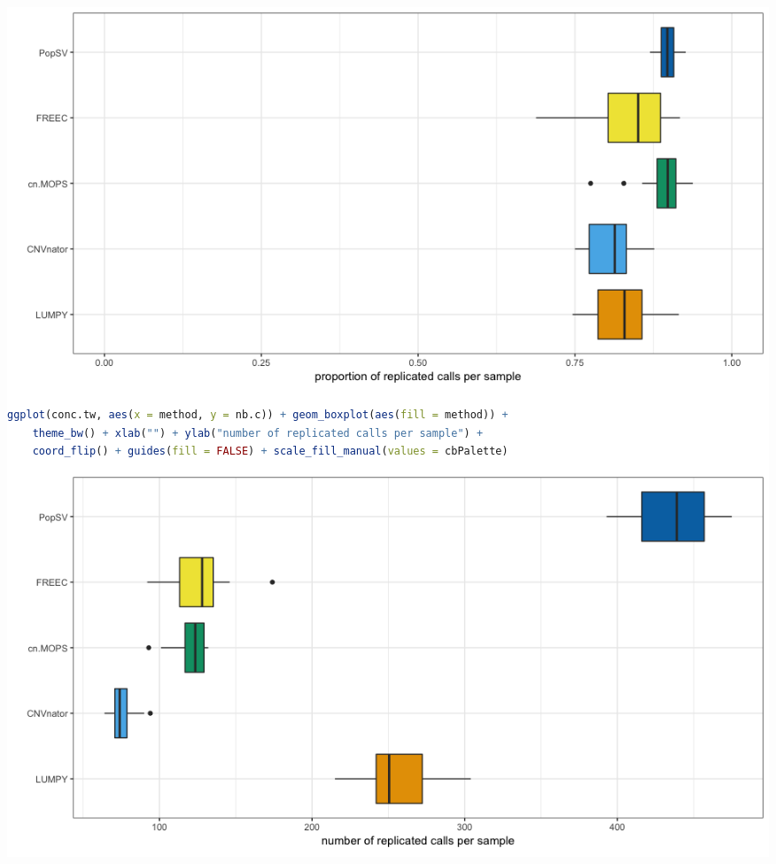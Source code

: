 ![](PopSV-methodBenchmark-twin_files/figure-markdown_github/unnamed-chunk-7-1.png)

``` r
ggplot(conc.tw, aes(x = method, y = nb.c)) + geom_boxplot(aes(fill = method)) + 
    theme_bw() + xlab("") + ylab("number of replicated calls per sample") + 
    coord_flip() + guides(fill = FALSE) + scale_fill_manual(values = cbPalette)
```

![](PopSV-methodBenchmark-twin_files/figure-markdown_github/unnamed-chunk-7-2.png)
